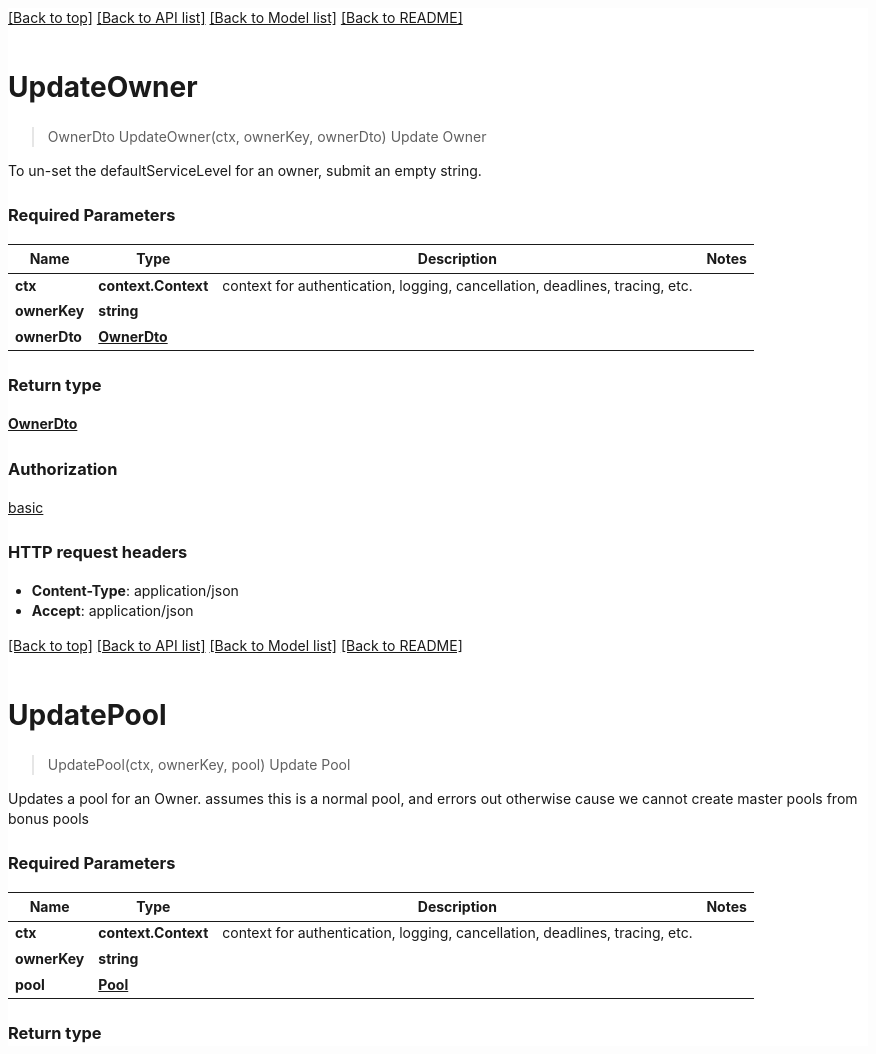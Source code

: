[[Back to top]](#) [[Back to API list]](../README.md#documentation-for-api-endpoints) [[Back to Model list]](../README.md#documentation-for-models) [[Back to README]](../README.md)

# **UpdateOwner**
> OwnerDto UpdateOwner(ctx, ownerKey, ownerDto)
Update Owner

To un-set the defaultServiceLevel for an owner, submit an empty string.

### Required Parameters

Name | Type | Description  | Notes
------------- | ------------- | ------------- | -------------
 **ctx** | **context.Context** | context for authentication, logging, cancellation, deadlines, tracing, etc.
  **ownerKey** | **string**|  | 
  **ownerDto** | [**OwnerDto**](OwnerDto.md)|  | 

### Return type

[**OwnerDto**](OwnerDTO.md)

### Authorization

[basic](../README.md#basic)

### HTTP request headers

 - **Content-Type**: application/json
 - **Accept**: application/json

[[Back to top]](#) [[Back to API list]](../README.md#documentation-for-api-endpoints) [[Back to Model list]](../README.md#documentation-for-models) [[Back to README]](../README.md)

# **UpdatePool**
> UpdatePool(ctx, ownerKey, pool)
Update Pool

Updates a pool for an Owner. assumes this is a normal pool, and errors out otherwise cause we cannot create master pools from bonus pools 

### Required Parameters

Name | Type | Description  | Notes
------------- | ------------- | ------------- | -------------
 **ctx** | **context.Context** | context for authentication, logging, cancellation, deadlines, tracing, etc.
  **ownerKey** | **string**|  | 
  **pool** | [**Pool**](Pool.md)|  | 

### Return type
